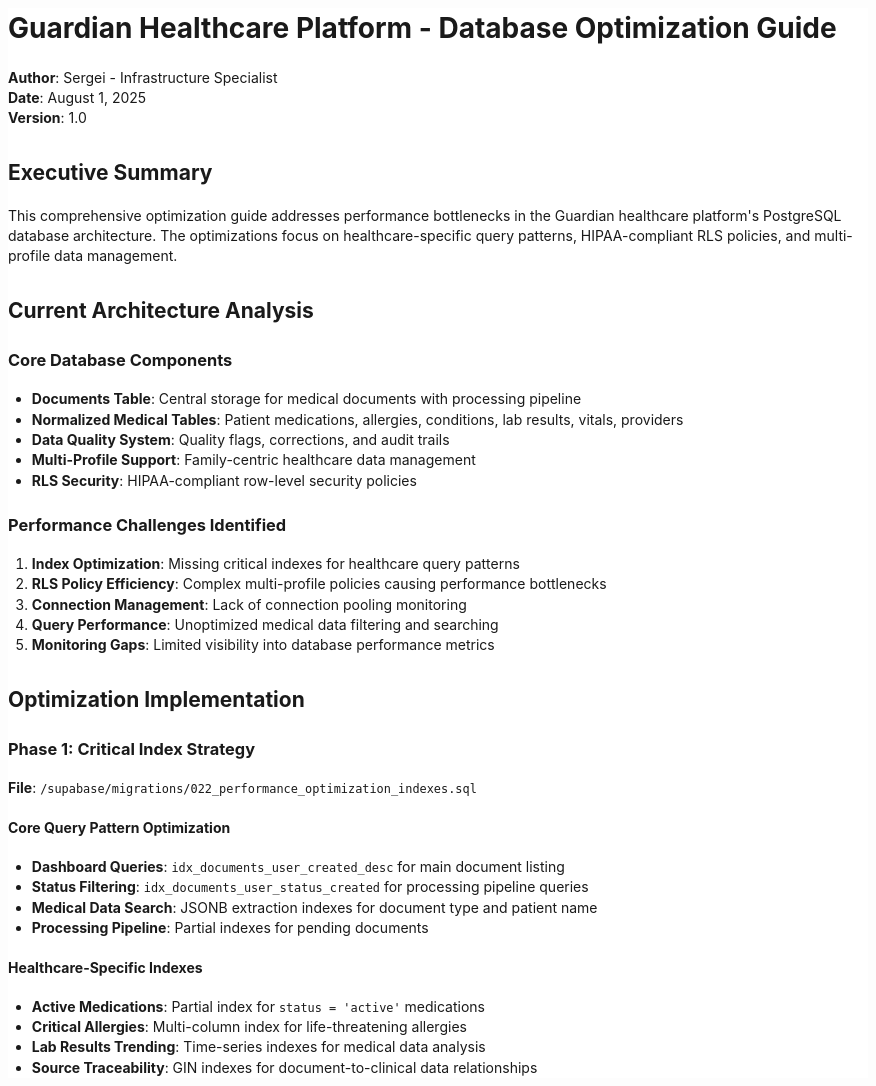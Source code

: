 # Guardian Healthcare Platform - Database Optimization Guide

**Author**: Sergei - Infrastructure Specialist  
**Date**: August 1, 2025  
**Version**: 1.0

## Executive Summary

This comprehensive optimization guide addresses performance bottlenecks in the Guardian healthcare platform's PostgreSQL database architecture. The optimizations focus on healthcare-specific query patterns, HIPAA-compliant RLS policies, and multi-profile data management.

## Current Architecture Analysis

### Core Database Components
- **Documents Table**: Central storage for medical documents with processing pipeline
- **Normalized Medical Tables**: Patient medications, allergies, conditions, lab results, vitals, providers
- **Data Quality System**: Quality flags, corrections, and audit trails
- **Multi-Profile Support**: Family-centric healthcare data management
- **RLS Security**: HIPAA-compliant row-level security policies

### Performance Challenges Identified

1. **Index Optimization**: Missing critical indexes for healthcare query patterns
2. **RLS Policy Efficiency**: Complex multi-profile policies causing performance bottlenecks
3. **Connection Management**: Lack of connection pooling monitoring
4. **Query Performance**: Unoptimized medical data filtering and searching
5. **Monitoring Gaps**: Limited visibility into database performance metrics

## Optimization Implementation

### Phase 1: Critical Index Strategy

**File**: `/supabase/migrations/022_performance_optimization_indexes.sql`

#### Core Query Pattern Optimization
- **Dashboard Queries**: `idx_documents_user_created_desc` for main document listing
- **Status Filtering**: `idx_documents_user_status_created` for processing pipeline queries
- **Medical Data Search**: JSONB extraction indexes for document type and patient name
- **Processing Pipeline**: Partial indexes for pending documents

#### Healthcare-Specific Indexes
- **Active Medications**: Partial index for `status = 'active'` medications
- **Critical Allergies**: Multi-column index for life-threatening allergies
- **Lab Results Trending**: Time-series indexes for medical data analysis
- **Source Traceability**: GIN indexes for document-to-clinical data relationships
